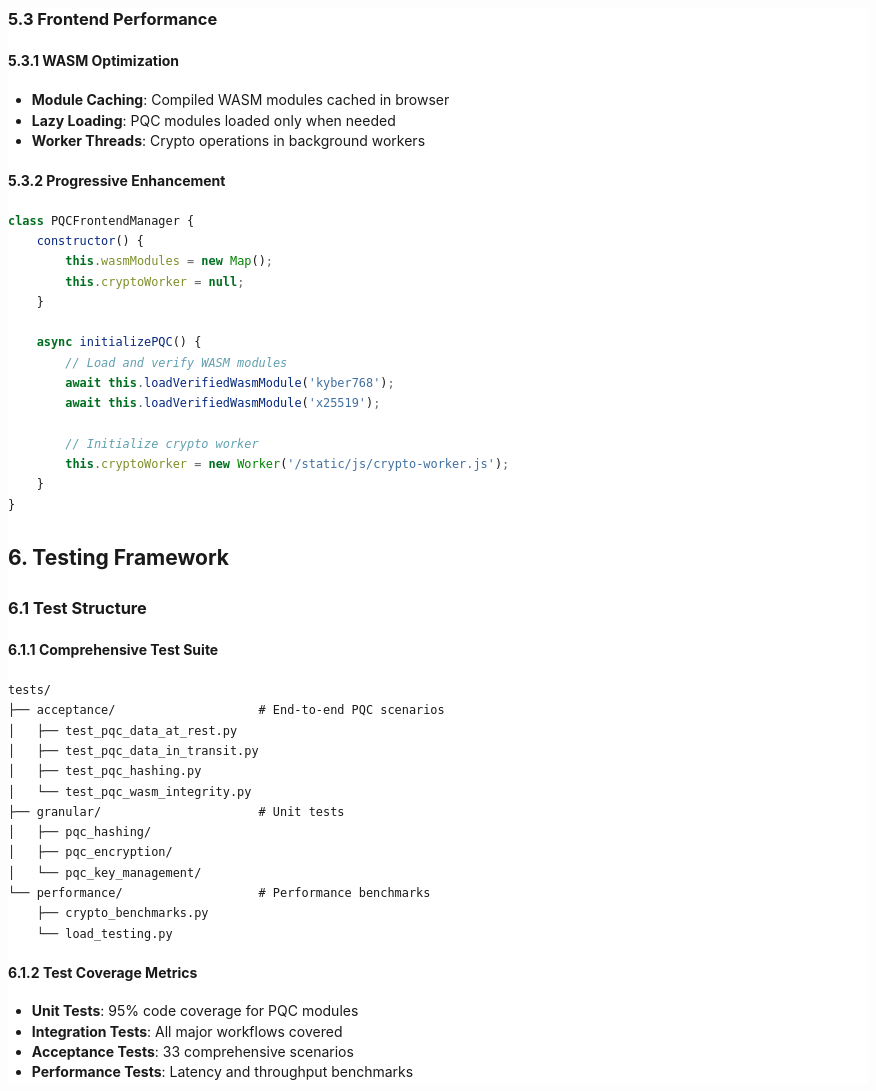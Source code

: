 ```python
```

### 5.3 Frontend Performance

#### 5.3.1 WASM Optimization
- **Module Caching**: Compiled WASM modules cached in browser
- **Lazy Loading**: PQC modules loaded only when needed
- **Worker Threads**: Crypto operations in background workers

#### 5.3.2 Progressive Enhancement
```javascript
class PQCFrontendManager {
    constructor() {
        this.wasmModules = new Map();
        this.cryptoWorker = null;
    }
    
    async initializePQC() {
        // Load and verify WASM modules
        await this.loadVerifiedWasmModule('kyber768');
        await this.loadVerifiedWasmModule('x25519');
        
        // Initialize crypto worker
        this.cryptoWorker = new Worker('/static/js/crypto-worker.js');
    }
}
```

## 6. Testing Framework

### 6.1 Test Structure

#### 6.1.1 Comprehensive Test Suite
```
tests/
├── acceptance/                    # End-to-end PQC scenarios
│   ├── test_pqc_data_at_rest.py
│   ├── test_pqc_data_in_transit.py
│   ├── test_pqc_hashing.py
│   └── test_pqc_wasm_integrity.py
├── granular/                      # Unit tests
│   ├── pqc_hashing/
│   ├── pqc_encryption/
│   └── pqc_key_management/
└── performance/                   # Performance benchmarks
    ├── crypto_benchmarks.py
    └── load_testing.py
```

#### 6.1.2 Test Coverage Metrics
- **Unit Tests**: 95% code coverage for PQC modules
- **Integration Tests**: All major workflows covered
- **Acceptance Tests**: 33 comprehensive scenarios
- **Performance Tests**: Latency and throughput benchmarks
